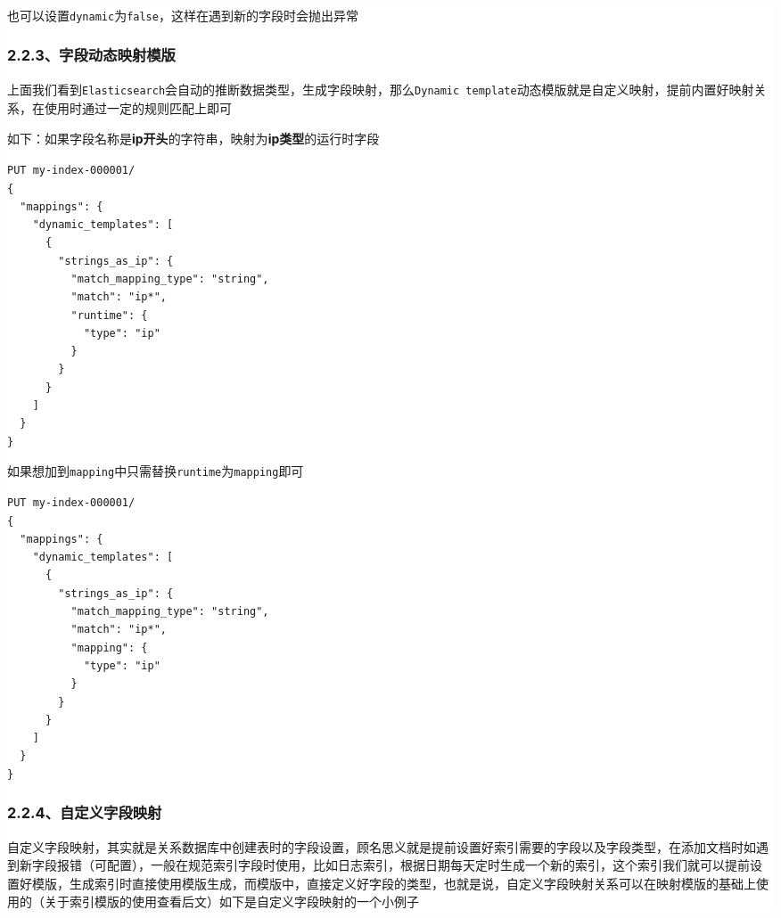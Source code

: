也可以设置`dynamic`为`false`，这样在遇到新的字段时会抛出异常

### 2.2.3、字段动态映射模版

上面我们看到`Elasticsearch`会自动的推断数据类型，生成字段映射，那么`Dynamic template`动态模版就是自定义映射，提前内置好映射关系，在使用时通过一定的规则匹配上即可

如下：如果字段名称是**ip开头**的字符串，映射为**ip类型**的运行时字段

```text
PUT my-index-000001/
{
  "mappings": {
    "dynamic_templates": [
      {
        "strings_as_ip": {
          "match_mapping_type": "string",
          "match": "ip*",
          "runtime": {
            "type": "ip"
          }
        }
      }
    ]
  }
}
```

如果想加到`mapping`中只需替换`runtime`为`mapping`即可

```text
PUT my-index-000001/
{
  "mappings": {
    "dynamic_templates": [
      {
        "strings_as_ip": {
          "match_mapping_type": "string",
          "match": "ip*",
          "mapping": {
            "type": "ip"
          }
        }
      }
    ]
  }
}
```



### 2.2.4、自定义字段映射

自定义字段映射，其实就是关系数据库中创建表时的字段设置，顾名思义就是提前设置好索引需要的字段以及字段类型，在添加文档时如遇到新字段报错（可配置），一般在规范索引字段时使用，比如日志索引，根据日期每天定时生成一个新的索引，这个索引我们就可以提前设置好模版，生成索引时直接使用模版生成，而模版中，直接定义好字段的类型，也就是说，自定义字段映射关系可以在映射模版的基础上使用的（关于索引模版的使用查看后文）如下是自定义字段映射的一个小例子
